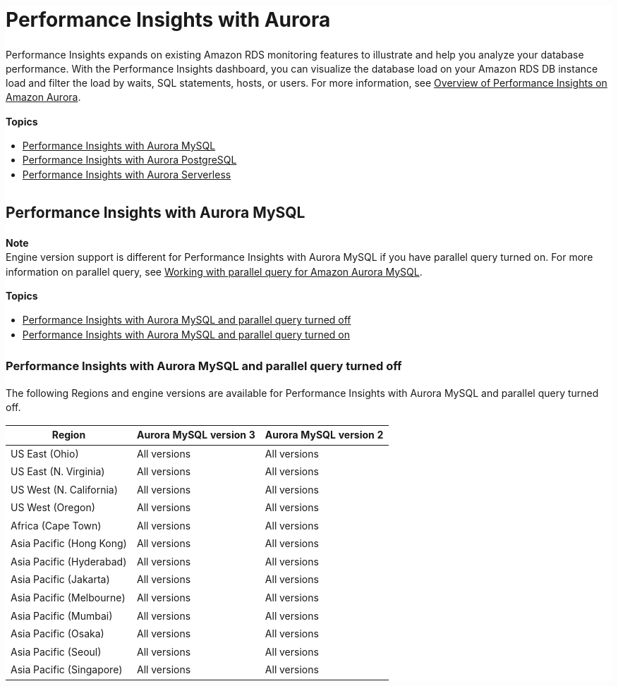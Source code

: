 # Performance Insights with Aurora<a name="Concepts.Aurora_Fea_Regions_DB-eng.Feature.PerfInsights"></a>

Performance Insights expands on existing Amazon RDS monitoring features to illustrate and help you analyze your database performance\. With the Performance Insights dashboard, you can visualize the database load on your Amazon RDS DB instance load and filter the load by waits, SQL statements, hosts, or users\. For more information, see [Overview of Performance Insights on Amazon Aurora](USER_PerfInsights.Overview.md)\. 

**Topics**
+ [Performance Insights with Aurora MySQL](#Concepts.Aurora_Fea_Regions_DB-eng.Feature.PerfInsights.amy)
+ [Performance Insights with Aurora PostgreSQL](#Concepts.Aurora_Fea_Regions_DB-eng.Feature.PerfInsights.apg)
+ [Performance Insights with Aurora Serverless](#Concepts.Aurora_Fea_Regions_DB-eng.Feature.PerfInsights.serverless)

## Performance Insights with Aurora MySQL<a name="Concepts.Aurora_Fea_Regions_DB-eng.Feature.PerfInsights.amy"></a>

**Note**  
Engine version support is different for Performance Insights with Aurora MySQL if you have parallel query turned on\. For more information on parallel query, see [Working with parallel query for Amazon Aurora MySQL](aurora-mysql-parallel-query.md)\.

**Topics**
+ [Performance Insights with Aurora MySQL and parallel query turned off](#Feature.PerfInsights.regions.amy.pq)
+ [Performance Insights with Aurora MySQL and parallel query turned on](#Feature.PerfInsights.regions.amy.pqoff)

### Performance Insights with Aurora MySQL and parallel query turned off<a name="Feature.PerfInsights.regions.amy.pq"></a>

The following Regions and engine versions are available for Performance Insights with Aurora MySQL and parallel query turned off\.


| Region | Aurora MySQL version 3 | Aurora MySQL version 2 | 
| --- | --- | --- | 
| US East \(Ohio\) | All versions | All versions | 
| US East \(N\. Virginia\) | All versions | All versions | 
| US West \(N\. California\) | All versions | All versions | 
| US West \(Oregon\) | All versions | All versions | 
| Africa \(Cape Town\) | All versions | All versions | 
| Asia Pacific \(Hong Kong\) | All versions | All versions | 
| Asia Pacific \(Hyderabad\) | All versions | All versions | 
| Asia Pacific \(Jakarta\) | All versions | All versions | 
| Asia Pacific \(Melbourne\) | All versions | All versions | 
| Asia Pacific \(Mumbai\) | All versions | All versions | 
| Asia Pacific \(Osaka\) | All versions | All versions | 
| Asia Pacific \(Seoul\) | All versions | All versions | 
| Asia Pacific \(Singapore\) | All versions | All versions | 
